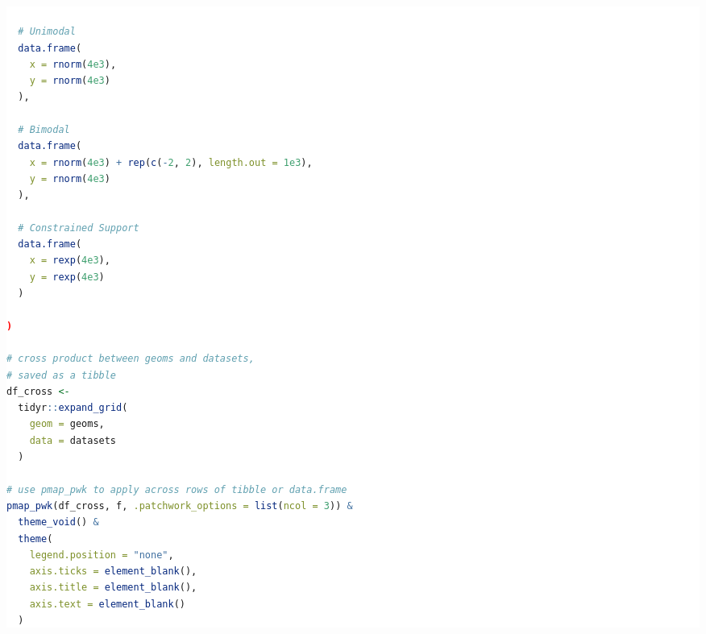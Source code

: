 ``` r

  # Unimodal
  data.frame(
    x = rnorm(4e3),
    y = rnorm(4e3)
  ),

  # Bimodal
  data.frame(
    x = rnorm(4e3) + rep(c(-2, 2), length.out = 1e3),
    y = rnorm(4e3)
  ),

  # Constrained Support
  data.frame(
    x = rexp(4e3),
    y = rexp(4e3)
  )

)

# cross product between geoms and datasets,
# saved as a tibble
df_cross <-
  tidyr::expand_grid(
    geom = geoms,
    data = datasets
  )

# use pmap_pwk to apply across rows of tibble or data.frame
pmap_pwk(df_cross, f, .patchwork_options = list(ncol = 3)) &
  theme_void() &
  theme(
    legend.position = "none",
    axis.ticks = element_blank(),
    axis.title = element_blank(),
    axis.text = element_blank()
  )
```

